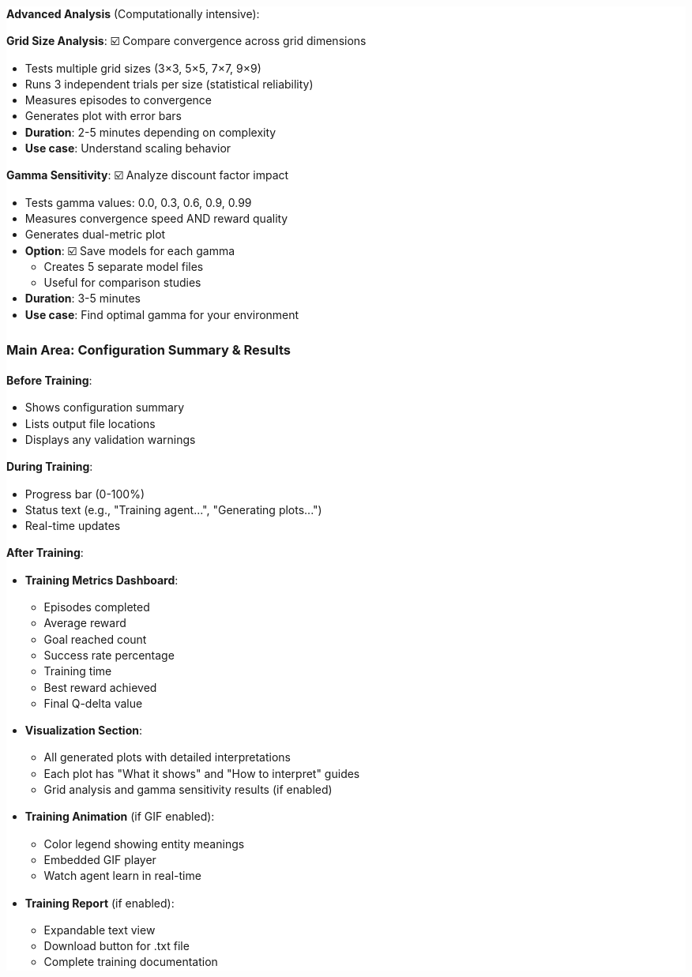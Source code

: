 **Advanced Analysis** (Computationally intensive):

**Grid Size Analysis**: ☑️ Compare convergence across grid dimensions
- Tests multiple grid sizes (3×3, 5×5, 7×7, 9×9)
- Runs 3 independent trials per size (statistical reliability)
- Measures episodes to convergence
- Generates plot with error bars
- **Duration**: 2-5 minutes depending on complexity
- **Use case**: Understand scaling behavior

**Gamma Sensitivity**: ☑️ Analyze discount factor impact
- Tests gamma values: 0.0, 0.3, 0.6, 0.9, 0.99
- Measures convergence speed AND reward quality
- Generates dual-metric plot
- **Option**: ☑️ Save models for each gamma
  - Creates 5 separate model files
  - Useful for comparison studies
- **Duration**: 3-5 minutes
- **Use case**: Find optimal gamma for your environment

### Main Area: Configuration Summary & Results

**Before Training**:
- Shows configuration summary
- Lists output file locations
- Displays any validation warnings

**During Training**:
- Progress bar (0-100%)
- Status text (e.g., "Training agent...", "Generating plots...")
- Real-time updates

**After Training**:
- **Training Metrics Dashboard**: 
  - Episodes completed
  - Average reward
  - Goal reached count
  - Success rate percentage
  - Training time
  - Best reward achieved
  - Final Q-delta value

- **Visualization Section**:
  - All generated plots with detailed interpretations
  - Each plot has "What it shows" and "How to interpret" guides
  - Grid analysis and gamma sensitivity results (if enabled)

- **Training Animation** (if GIF enabled):
  - Color legend showing entity meanings
  - Embedded GIF player
  - Watch agent learn in real-time

- **Training Report** (if enabled):
  - Expandable text view
  - Download button for .txt file
  - Complete training documentation
